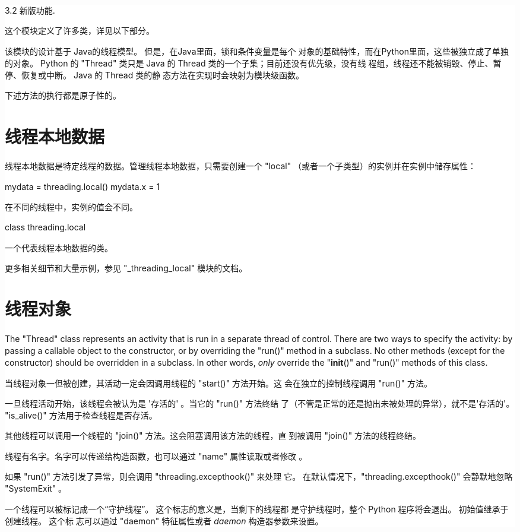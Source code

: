    3.2 新版功能.

这个模块定义了许多类，详见以下部分。

该模块的设计基于 Java的线程模型。 但是，在Java里面，锁和条件变量是每个
对象的基础特性，而在Python里面，这些被独立成了单独的对象。 Python 的
"Thread" 类只是 Java 的 Thread 类的一个子集；目前还没有优先级，没有线
程组，线程还不能被销毁、停止、暂停、恢复或中断。 Java 的 Thread 类的静
态方法在实现时会映射为模块级函数。

下述方法的执行都是原子性的。


线程本地数据
============

线程本地数据是特定线程的数据。管理线程本地数据，只需要创建一个 "local"
（或者一个子类型）的实例并在实例中储存属性：

   mydata = threading.local()
   mydata.x = 1

在不同的线程中，实例的值会不同。

class threading.local

   一个代表线程本地数据的类。

   更多相关细节和大量示例，参见 "_threading_local" 模块的文档。


线程对象
========

The "Thread" class represents an activity that is run in a separate
thread of control.  There are two ways to specify the activity: by
passing a callable object to the constructor, or by overriding the
"run()" method in a subclass.  No other methods (except for the
constructor) should be overridden in a subclass.  In other words,
*only*  override the "__init__()" and "run()" methods of this class.

当线程对象一但被创建，其活动一定会因调用线程的 "start()" 方法开始。这
会在独立的控制线程调用 "run()" 方法。

一旦线程活动开始，该线程会被认为是 '存活的' 。当它的 "run()" 方法终结
了（不管是正常的还是抛出未被处理的异常），就不是'存活的'。
"is_alive()" 方法用于检查线程是否存活。

其他线程可以调用一个线程的 "join()" 方法。这会阻塞调用该方法的线程，直
到被调用 "join()" 方法的线程终结。

线程有名字。名字可以传递给构造函数，也可以通过 "name" 属性读取或者修改
。

如果 "run()" 方法引发了异常，则会调用 "threading.excepthook()" 来处理
它。 在默认情况下，"threading.excepthook()" 会静默地忽略 "SystemExit"
。

一个线程可以被标记成一个“守护线程”。 这个标志的意义是，当剩下的线程都
是守护线程时，整个 Python 程序将会退出。 初始值继承于创建线程。 这个标
志可以通过 "daemon" 特征属性或者 *daemon* 构造器参数来设置。
